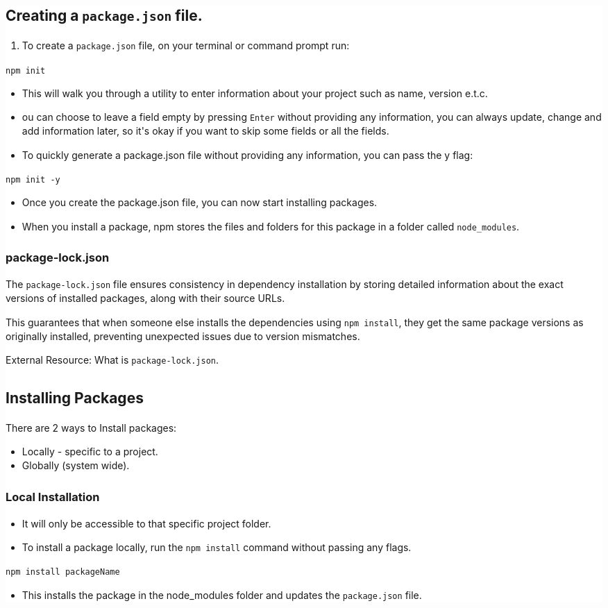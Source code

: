 ## Creating a `package.json` file.

1. To create a `package.json` file, on your terminal or command prompt run:

```
npm init
```

- This will walk you through a utility to enter information about your project such as name, version e.t.c.

- ou can choose to leave a field empty by pressing
  `Enter`
  without providing any information, you can always update, change and add information later, so it's okay if you want to skip some fields or all the fields.

- To quickly generate a package.json file without providing any information, you can pass the y flag:

```
npm init -y
```

- Once you create the package.json file, you can now start installing packages.

- When you install a package, npm stores the files and folders for this package in a folder called `node_modules`.

### package-lock.json

The `package-lock.json` file ensures consistency in dependency installation by storing detailed information about the exact versions of installed packages, along with their source URLs.

This guarantees that when someone else installs the dependencies using `npm install`, they get the same package versions as originally installed, preventing unexpected issues due to version mismatches.

External Resource: What is `package-lock.json`.

## Installing Packages

There are 2 ways to Install packages:

- Locally - specific to a project.
- Globally (system wide).

### Local Installation

- It will only be accessible to that specific project folder.

- To install a package locally, run the `npm install` command without passing any flags.

```
npm install packageName
```

- This installs the package in the node_modules folder and updates the `package.json` file.
